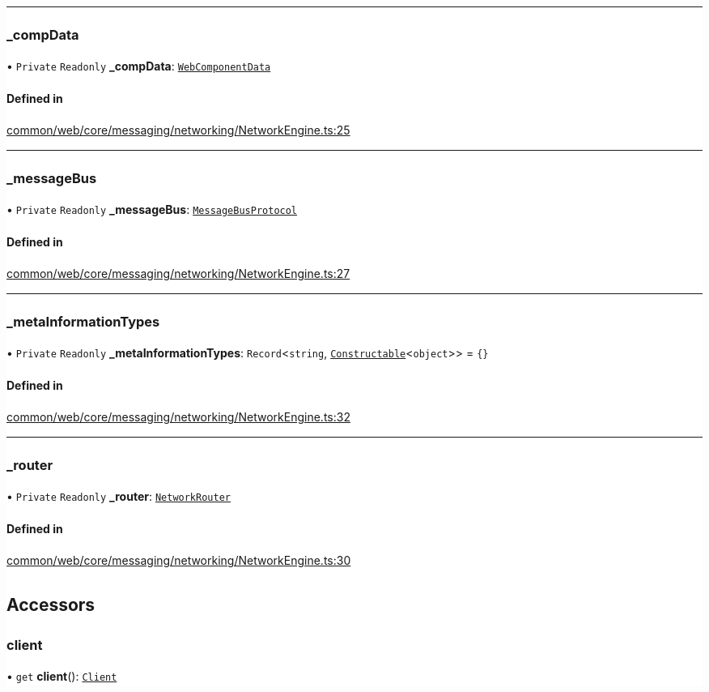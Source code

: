 ___

### \_compData

• `Private` `Readonly` **\_compData**: [`WebComponentData`](common_web_component_WebComponentData.WebComponentData.md)

#### Defined in

[common/web/core/messaging/networking/NetworkEngine.ts:25](https://github.com/Soroush9978/rds-ng/blob/9a997cb/src/common/web/core/messaging/networking/NetworkEngine.ts#L25)

___

### \_messageBus

• `Private` `Readonly` **\_messageBus**: [`MessageBusProtocol`](../interfaces/common_web_core_messaging_MessageBusProtocol.MessageBusProtocol.md)

#### Defined in

[common/web/core/messaging/networking/NetworkEngine.ts:27](https://github.com/Soroush9978/rds-ng/blob/9a997cb/src/common/web/core/messaging/networking/NetworkEngine.ts#L27)

___

### \_metaInformationTypes

• `Private` `Readonly` **\_metaInformationTypes**: `Record`<`string`, [`Constructable`](../interfaces/common_web_utils_Types.Constructable.md)<`object`\>\> = `{}`

#### Defined in

[common/web/core/messaging/networking/NetworkEngine.ts:32](https://github.com/Soroush9978/rds-ng/blob/9a997cb/src/common/web/core/messaging/networking/NetworkEngine.ts#L32)

___

### \_router

• `Private` `Readonly` **\_router**: [`NetworkRouter`](common_web_core_messaging_networking_NetworkRouter.NetworkRouter.md)

#### Defined in

[common/web/core/messaging/networking/NetworkEngine.ts:30](https://github.com/Soroush9978/rds-ng/blob/9a997cb/src/common/web/core/messaging/networking/NetworkEngine.ts#L30)

## Accessors

### client

• `get` **client**(): [`Client`](common_web_core_messaging_networking_Client.Client.md)

